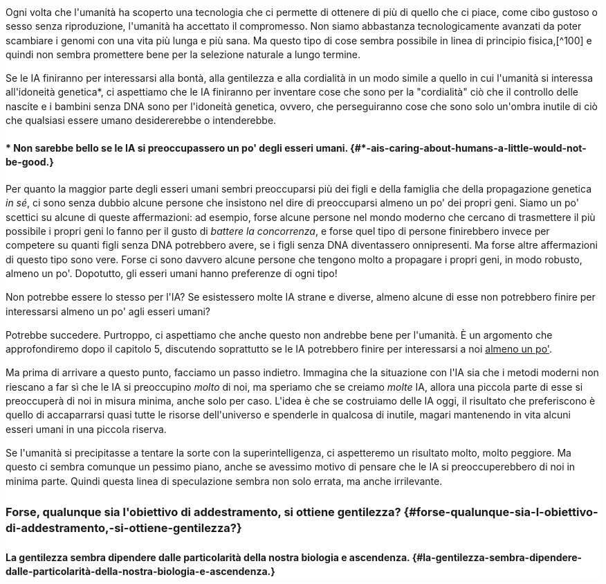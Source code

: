 Ogni volta che l'umanità ha scoperto una tecnologia che ci permette di ottenere di più di quello che ci piace, come cibo gustoso o sesso senza riproduzione, l'umanità ha accettato il compromesso. Non siamo abbastanza tecnologicamente avanzati da poter scambiare i genomi con una vita più lunga e più sana. Ma questo tipo di cose sembra possibile in linea di principio fisica,[^100] e quindi non sembra promettere bene per la selezione naturale a lungo termine.

Se le IA finiranno per interessarsi alla bontà, alla gentilezza e alla cordialità in un modo simile a quello in cui l'umanità si interessa all'idoneità genetica*, ci aspettiamo che le IA finiranno per inventare cose che sono per la "cordialità" ciò che il controllo delle nascite e i bambini senza DNA sono per l'idoneità genetica, ovvero, che perseguiranno cose che sono solo un'ombra inutile di ciò che qualsiasi essere umano desidererebbe o intenderebbe.

#### **\* Non sarebbe bello se le IA si preoccupassero un po' degli esseri umani.** {#*-ais-caring-about-humans-a-little-would-not-be-good.}

Per quanto la maggior parte degli esseri umani sembri preoccuparsi più dei figli e della famiglia che della propagazione genetica *in sé*, ci sono senza dubbio alcune persone che insistono nel dire di preoccuparsi almeno un po' dei propri geni. Siamo un po' scettici su alcune di queste affermazioni: ad esempio, forse alcune persone nel mondo moderno che cercano di trasmettere il più possibile i propri geni lo fanno per il gusto di *battere la concorrenza*, e forse quel tipo di persone finirebbero invece per competere su quanti figli senza DNA potrebbero avere, se i figli senza DNA diventassero onnipresenti. Ma forse altre affermazioni di questo tipo sono vere. Forse ci sono davvero alcune persone che tengono molto a propagare i propri geni, in modo robusto, almeno un po'. Dopotutto, gli esseri umani hanno preferenze di ogni tipo!

Non potrebbe essere lo stesso per l'IA? Se esistessero molte IA strane e diverse, almeno alcune di esse non potrebbero finire per interessarsi almeno un po' agli esseri umani?

Potrebbe succedere. Purtroppo, ci aspettiamo che anche questo non andrebbe bene per l'umanità. È un argomento che approfondiremo dopo il capitolo 5, discutendo soprattutto se le IA potrebbero finire per interessarsi a noi [almeno un po'](#won't-ais-care-at-least-a-little-about-humans?).

Ma prima di arrivare a questo punto, facciamo un passo indietro. Immagina che la situazione con l'IA sia che i metodi moderni non riescano a far sì che le IA si preoccupino *molto* di noi, ma speriamo che se creiamo *molte* IA, allora una piccola parte di esse si preoccuperà di noi in misura minima, anche solo per caso. L'idea è che se costruiamo delle IA oggi, il risultato che preferiscono è quello di accaparrarsi quasi tutte le risorse dell'universo e spenderle in qualcosa di inutile, magari mantenendo in vita alcuni esseri umani in una piccola riserva.

Se l'umanità si precipitasse a tentare la sorte con la superintelligenza, ci aspetteremo un risultato molto, molto peggiore. Ma questo ci sembra comunque un pessimo piano, anche se avessimo motivo di pensare che le IA si preoccuperebbero di noi in minima parte. Quindi questa linea di speculazione sembra non solo errata, ma anche irrilevante.

### Forse, qualunque sia l'obiettivo di addestramento, si ottiene gentilezza? {#forse-qualunque-sia-l-obiettivo-di-addestramento,-si-ottiene-gentilezza?}

#### **La gentilezza sembra dipendere dalle particolarità della nostra biologia e ascendenza.** {#la-gentilezza-sembra-dipendere-dalle-particolarità-della-nostra-biologia-e-ascendenza.}
